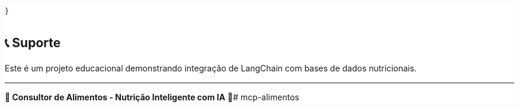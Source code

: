 ```python
}
```

## 📞 Suporte

Este é um projeto educacional demonstrando integração de LangChain com bases de dados nutricionais. 

---

**🥗 Consultor de Alimentos - Nutrição Inteligente com IA** 🤖# mcp-alimentos
